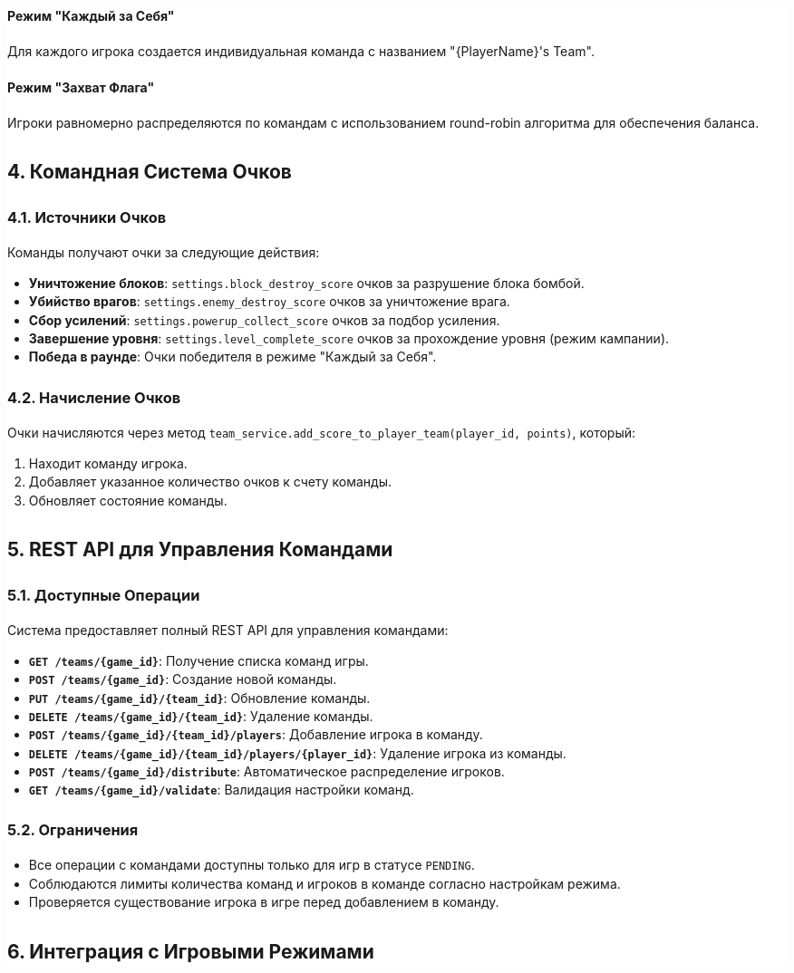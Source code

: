 #### Режим "Каждый за Себя"
Для каждого игрока создается индивидуальная команда с названием "{PlayerName}'s Team".

#### Режим "Захват Флага"
Игроки равномерно распределяются по командам с использованием round-robin алгоритма для обеспечения баланса.

## 4. Командная Система Очков

### 4.1. Источники Очков

Команды получают очки за следующие действия:

-   **Уничтожение блоков**: `settings.block_destroy_score` очков за разрушение блока бомбой.
-   **Убийство врагов**: `settings.enemy_destroy_score` очков за уничтожение врага.
-   **Сбор усилений**: `settings.powerup_collect_score` очков за подбор усиления.
-   **Завершение уровня**: `settings.level_complete_score` очков за прохождение уровня (режим кампании).
-   **Победа в раунде**: Очки победителя в режиме "Каждый за Себя".

### 4.2. Начисление Очков

Очки начисляются через метод `team_service.add_score_to_player_team(player_id, points)`, который:

1. Находит команду игрока.
2. Добавляет указанное количество очков к счету команды.
3. Обновляет состояние команды.

## 5. REST API для Управления Командами

### 5.1. Доступные Операции

Система предоставляет полный REST API для управления командами:

-   **`GET /teams/{game_id}`**: Получение списка команд игры.
-   **`POST /teams/{game_id}`**: Создание новой команды.
-   **`PUT /teams/{game_id}/{team_id}`**: Обновление команды.
-   **`DELETE /teams/{game_id}/{team_id}`**: Удаление команды.
-   **`POST /teams/{game_id}/{team_id}/players`**: Добавление игрока в команду.
-   **`DELETE /teams/{game_id}/{team_id}/players/{player_id}`**: Удаление игрока из команды.
-   **`POST /teams/{game_id}/distribute`**: Автоматическое распределение игроков.
-   **`GET /teams/{game_id}/validate`**: Валидация настройки команд.

### 5.2. Ограничения

-   Все операции с командами доступны только для игр в статусе `PENDING`.
-   Соблюдаются лимиты количества команд и игроков в команде согласно настройкам режима.
-   Проверяется существование игрока в игре перед добавлением в команду.

## 6. Интеграция с Игровыми Режимами
